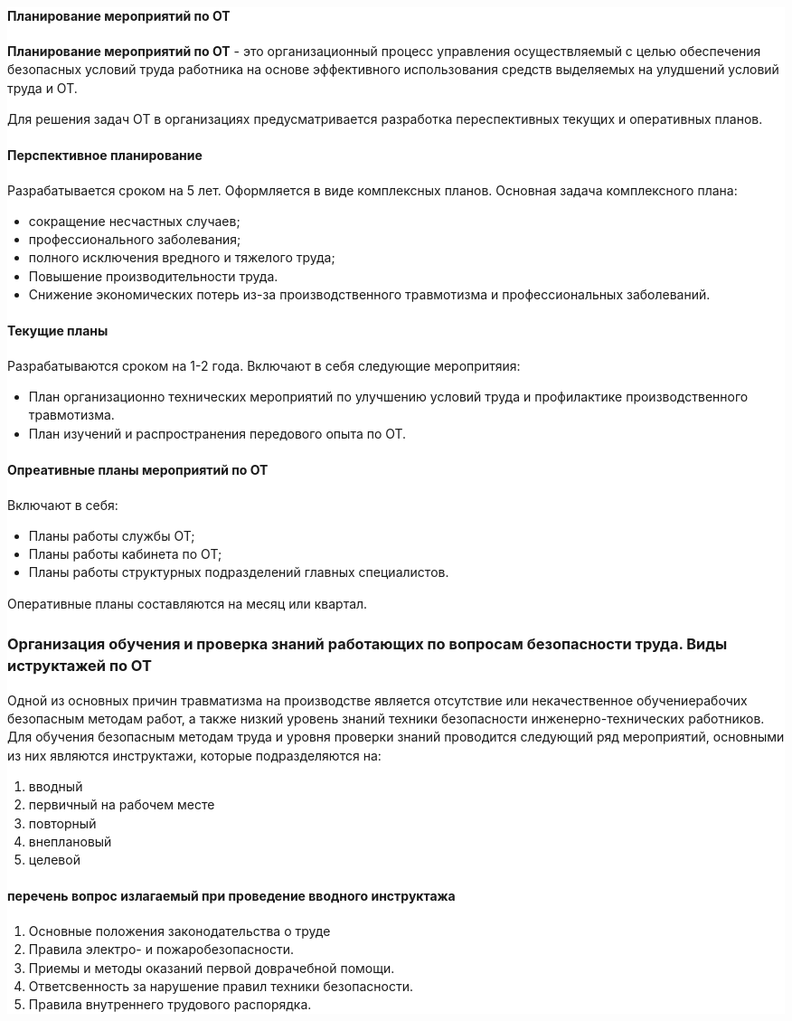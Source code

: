 #### Планирование мероприятий по ОТ

**Планирование мероприятий по ОТ** - это организационный процесс управления осуществляемый с целью обеспечения безопасных условий труда работника на основе эффективного использования средств выделяемых на улудшений условий труда и ОТ.

Для решения задач ОТ в организациях предусматривается разработка переспективных текущих и оперативных планов.

#### Перспективное планирование

Разрабатывается сроком на 5 лет. Оформляется в виде комплексных планов.
Основная задача комплексного плана:
* сокращение несчастных случаев;
* профессионального заболевания;
* полного исключения вредного и тяжелого труда;
* Повышение производительности труда. 
* Снижение экономических потерь из-за производственного травмотизма и профессиональных заболеваний.  


#### Текущие планы

Разрабатываются сроком на 1-2 года. Включают в себя следующие меропритяия:

* План организационно технических мероприятий по улучшению условий труда и профилактике производственного травмотизма. 
* План изучений и распространения передового опыта по ОТ.

#### Опреативные планы мероприятий по ОТ

Включают в себя:

* Планы работы службы ОТ;
* Планы работы кабинета по ОТ;
* Планы работы структурных подразделений главных специалистов.

Оперативные планы составляются на месяц или квартал.

### Организация обучения и проверка знаний работающих по вопросам безопасности труда. Виды иструктажей по ОТ

Одной из основных причин травматизма на производстве является отсутствие или некачественное обучениерабочих безопасным методам работ, а также низкий уровень знаний техники безопасности инженерно-технических работников. Для обучения безопасным методам труда и уровня проверки знаний проводится следующий ряд мероприятий, основными из них являются инструктажи, которые подразделяются на:

1. вводный
2. первичный на рабочем месте
3. повторный
4. внеплановый
5. целевой

#### перечень вопрос излагаемый при проведение вводного инструктажа

1. Основные положения законодательства о труде
2. Правила электро- и пожаробезопасности.
3. Приемы и методы оказаний первой доврачебной помощи.
4. Ответсвенность за нарушение правил техники безопасности.
5. Правила внутреннего трудового распорядка.
